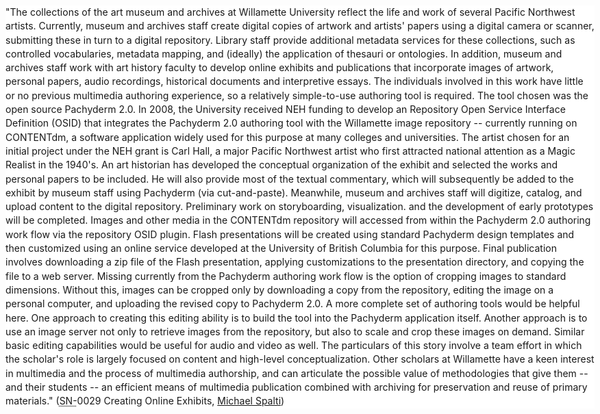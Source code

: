 <p>"The collections of the art museum and archives at Willamette University reflect the life and work of several Pacific Northwest artists.  Currently, museum and archives staff create digital copies of artwork and artists' papers using a digital camera or scanner, submitting these in turn to a digital repository.  Library staff provide additional metadata services for these collections, such as controlled vocabularies, metadata mapping, and (ideally) the application of thesauri or ontologies.   In addition, museum and archives staff work with art history faculty to develop online exhibits and publications that incorporate images of artwork, personal papers, audio recordings, historical documents and interpretive essays.   The individuals involved in this work have little or no previous multimedia authoring experience, so a relatively simple-to-use authoring tool is required. The tool chosen was the open source Pachyderm 2.0.  In 2008, the University received NEH funding to develop an Repository Open Service Interface Definition (OSID) that integrates the Pachyderm 2.0 authoring tool with the Willamette image repository -- currently running on CONTENTdm, a software application widely used for this purpose at many colleges and universities.  The artist chosen for an initial project under the NEH grant is Carl Hall, a major Pacific Northwest artist who first attracted national attention as a Magic Realist in the 1940's. An art historian has developed the conceptual organization of the exhibit and selected the works and personal papers to be included.  He will also provide most of the textual commentary, which will subsequently be added to the exhibit by museum staff using Pachyderm (via cut-and-paste).  Meanwhile, museum and archives staff will digitize, catalog, and upload content to the digital repository.  Preliminary work on storyboarding, visualization. and the development of early prototypes will be completed.  Images and other media in the CONTENTdm repository will accessed from within the Pachyderm 2.0 authoring work flow via the repository OSID plugin. Flash presentations will be created using standard Pachyderm design templates and then customized using an online service developed at the University of British Columbia for this purpose.  Final publication involves downloading a zip file of the Flash presentation, applying customizations to the presentation directory, and copying the file to a web server. Missing currently from the Pachyderm authoring work flow is the option of cropping images to standard dimensions.  Without this, images can be cropped only by downloading a copy from the repository, editing the image on a personal computer, and uploading the revised copy to Pachyderm 2.0.  A more complete set of authoring tools would be helpful here.  One approach to creating this editing ability is to build the tool into the Pachyderm application itself.  Another approach is to use an image server not only to retrieve images from the repository, but also to scale and crop these images on demand.  Similar basic editing capabilities would be useful for audio and video as well.  The particulars of this story involve a team effort in which the scholar's role is largely focused on content and high-level conceptualization.  Other scholars at Willamette have a keen interest in multimedia and the process of multimedia authorship, and can articulate the possible value of methodologies that give them -- and their students -- an efficient means of multimedia publication combined with archiving for preservation and reuse of primary materials." (<span class="glossary-term" title="Scholarly Narratives emerged from W2, describing or exemplifying practices, work, tools and collaboration the community believed should impact and should be impacted by the work of Project Bamboo. Each narrative is intended to describe the work of one or many scholars considered to be part of their responsibility as an academic. Each contributed narrative was assigned a unique identifier."><abbr title="Scholarly Narratives emerged from W2, describing or exemplifying practices, work, tools and collaboration the community believed should impact and should be impacted by the work of Project Bamboo. Each narrative is intended to describe the work of one or many scholars considered to be part of their responsibility as an academic. Each contributed narrative was assigned a unique identifier.">SN-</abbr></span>0029 Creating Online Exhibits, <a href="http://www.linkedin.com/pub/michael-spalti/10/bb7/710">Michael Spalti</a>)</p>